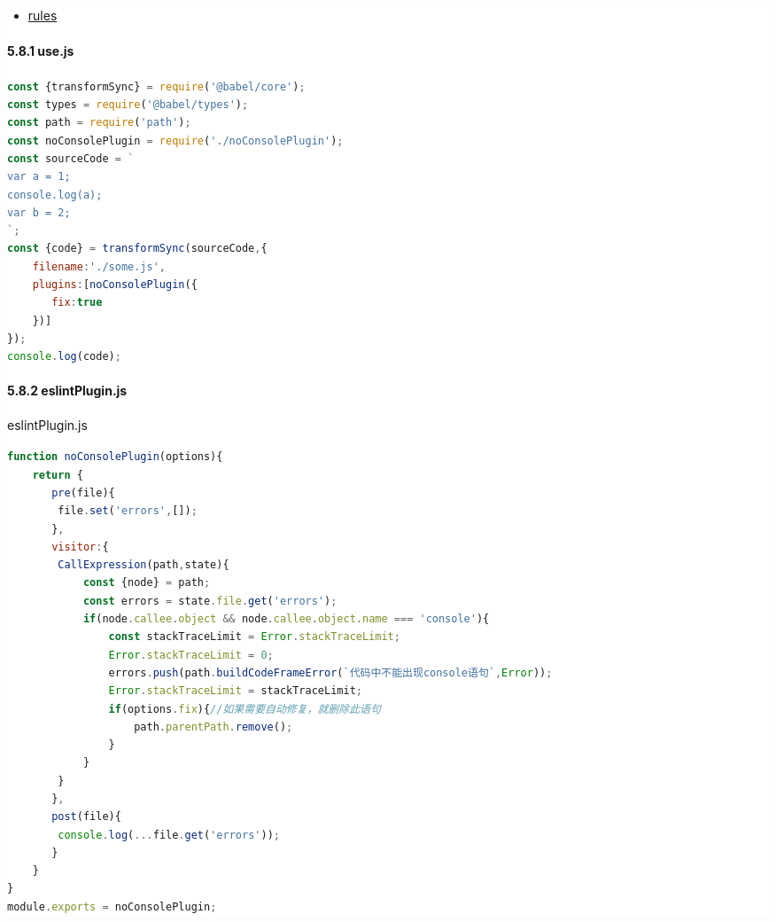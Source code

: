 * [rules](//https://eslint.bootcss.com/docs/rules/)

 #### 5.8.1 use.js 

```javascript
const {transformSync} = require('@babel/core');
const types = require('@babel/types');
const path = require('path');
const noConsolePlugin = require('./noConsolePlugin');
const sourceCode = `
var a = 1;
console.log(a);
var b = 2;
`;
const {code} = transformSync(sourceCode,{
    filename:'./some.js',
    plugins:[noConsolePlugin({
       fix:true
    })]
});
console.log(code);

```

 #### 5.8.2 eslintPlugin.js 

eslintPlugin.js

```javascript
function noConsolePlugin(options){
    return {
       pre(file){
        file.set('errors',[]);
       },
       visitor:{
        CallExpression(path,state){
            const {node} = path;
            const errors = state.file.get('errors');
            if(node.callee.object && node.callee.object.name === 'console'){
                const stackTraceLimit = Error.stackTraceLimit;
                Error.stackTraceLimit = 0;
                errors.push(path.buildCodeFrameError(`代码中不能出现console语句`,Error));
                Error.stackTraceLimit = stackTraceLimit;
                if(options.fix){//如果需要自动修复，就删除此语句
                    path.parentPath.remove();
                }
            }
        }
       },
       post(file){
        console.log(...file.get('errors'));
       }
    }
}
module.exports = noConsolePlugin;
```
